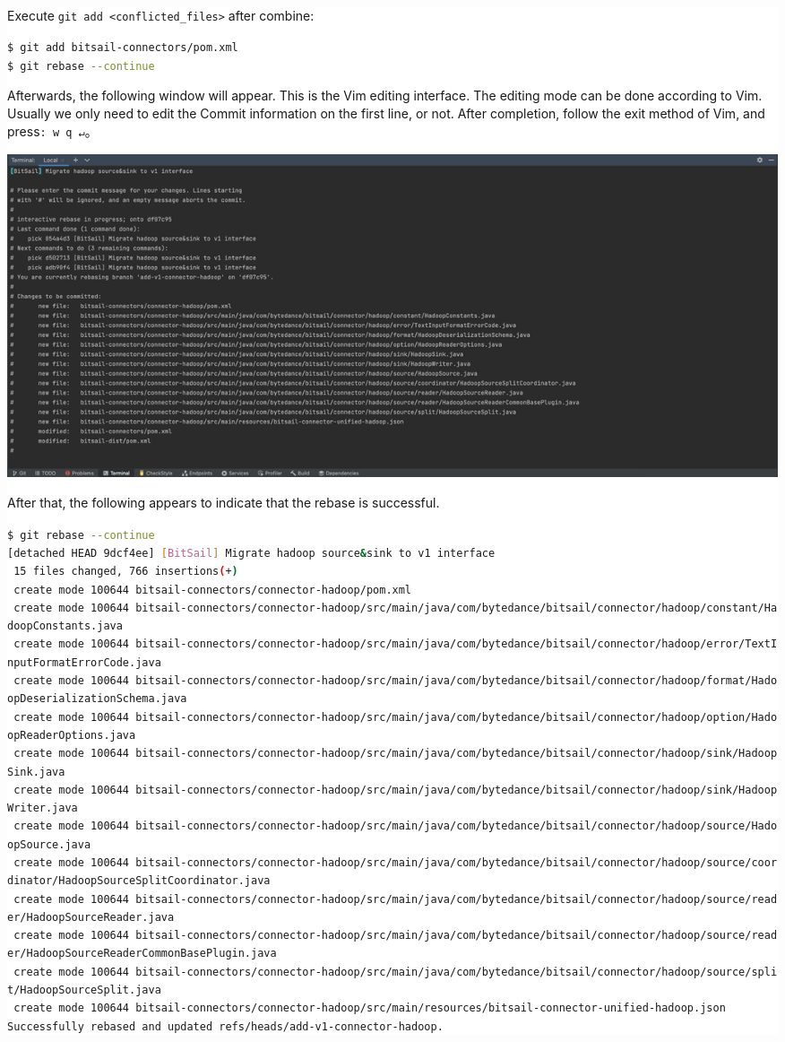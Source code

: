  Execute `git add <conflicted_files>` after combine:

```Bash
$ git add bitsail-connectors/pom.xml
$ git rebase --continue
```

 Afterwards, the following window will appear. This is the Vim editing interface. The editing mode can be done according to Vim. Usually we only need to edit the Commit information on the first line, or not. After completion, follow the exit method of Vim, and press`: w q ↵`。

![](../../../images/documents/start/pr_submit/git_rebase_example.png)

 After that, the following appears to indicate that the rebase is successful.

```Bash
$ git rebase --continue
[detached HEAD 9dcf4ee] [BitSail] Migrate hadoop source&sink to v1 interface
 15 files changed, 766 insertions(+)
 create mode 100644 bitsail-connectors/connector-hadoop/pom.xml
 create mode 100644 bitsail-connectors/connector-hadoop/src/main/java/com/bytedance/bitsail/connector/hadoop/constant/HadoopConstants.java
 create mode 100644 bitsail-connectors/connector-hadoop/src/main/java/com/bytedance/bitsail/connector/hadoop/error/TextInputFormatErrorCode.java
 create mode 100644 bitsail-connectors/connector-hadoop/src/main/java/com/bytedance/bitsail/connector/hadoop/format/HadoopDeserializationSchema.java
 create mode 100644 bitsail-connectors/connector-hadoop/src/main/java/com/bytedance/bitsail/connector/hadoop/option/HadoopReaderOptions.java
 create mode 100644 bitsail-connectors/connector-hadoop/src/main/java/com/bytedance/bitsail/connector/hadoop/sink/HadoopSink.java
 create mode 100644 bitsail-connectors/connector-hadoop/src/main/java/com/bytedance/bitsail/connector/hadoop/sink/HadoopWriter.java
 create mode 100644 bitsail-connectors/connector-hadoop/src/main/java/com/bytedance/bitsail/connector/hadoop/source/HadoopSource.java
 create mode 100644 bitsail-connectors/connector-hadoop/src/main/java/com/bytedance/bitsail/connector/hadoop/source/coordinator/HadoopSourceSplitCoordinator.java
 create mode 100644 bitsail-connectors/connector-hadoop/src/main/java/com/bytedance/bitsail/connector/hadoop/source/reader/HadoopSourceReader.java
 create mode 100644 bitsail-connectors/connector-hadoop/src/main/java/com/bytedance/bitsail/connector/hadoop/source/reader/HadoopSourceReaderCommonBasePlugin.java
 create mode 100644 bitsail-connectors/connector-hadoop/src/main/java/com/bytedance/bitsail/connector/hadoop/source/split/HadoopSourceSplit.java
 create mode 100644 bitsail-connectors/connector-hadoop/src/main/resources/bitsail-connector-unified-hadoop.json
Successfully rebased and updated refs/heads/add-v1-connector-hadoop.
```
